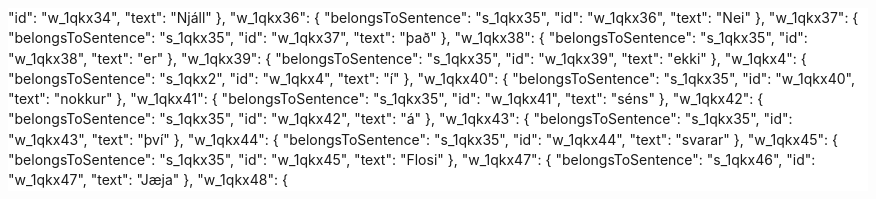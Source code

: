 "id": "w_1qkx34",
"text": "Njáll"
},
"w_1qkx36": {
"belongsToSentence": "s_1qkx35",
"id": "w_1qkx36",
"text": "Nei"
},
"w_1qkx37": {
"belongsToSentence": "s_1qkx35",
"id": "w_1qkx37",
"text": "það"
},
"w_1qkx38": {
"belongsToSentence": "s_1qkx35",
"id": "w_1qkx38",
"text": "er"
},
"w_1qkx39": {
"belongsToSentence": "s_1qkx35",
"id": "w_1qkx39",
"text": "ekki"
},
"w_1qkx4": {
"belongsToSentence": "s_1qkx2",
"id": "w_1qkx4",
"text": "í"
},
"w_1qkx40": {
"belongsToSentence": "s_1qkx35",
"id": "w_1qkx40",
"text": "nokkur"
},
"w_1qkx41": {
"belongsToSentence": "s_1qkx35",
"id": "w_1qkx41",
"text": "séns"
},
"w_1qkx42": {
"belongsToSentence": "s_1qkx35",
"id": "w_1qkx42",
"text": "á"
},
"w_1qkx43": {
"belongsToSentence": "s_1qkx35",
"id": "w_1qkx43",
"text": "því"
},
"w_1qkx44": {
"belongsToSentence": "s_1qkx35",
"id": "w_1qkx44",
"text": "svarar"
},
"w_1qkx45": {
"belongsToSentence": "s_1qkx35",
"id": "w_1qkx45",
"text": "Flosi"
},
"w_1qkx47": {
"belongsToSentence": "s_1qkx46",
"id": "w_1qkx47",
"text": "Jæja"
},
"w_1qkx48": {